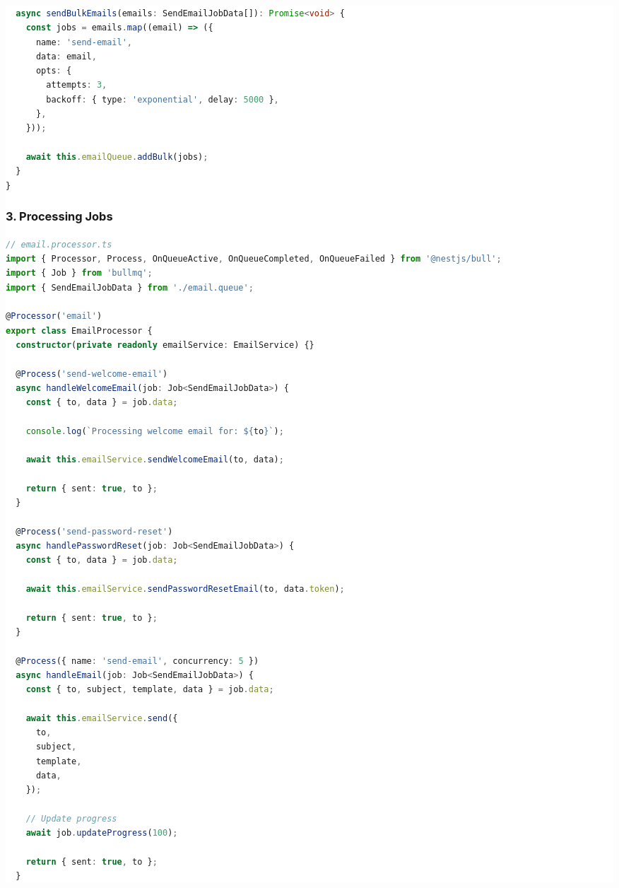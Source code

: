 ```typescript
  async sendBulkEmails(emails: SendEmailJobData[]): Promise<void> {
    const jobs = emails.map((email) => ({
      name: 'send-email',
      data: email,
      opts: {
        attempts: 3,
        backoff: { type: 'exponential', delay: 5000 },
      },
    }));

    await this.emailQueue.addBulk(jobs);
  }
}
```

### 3. Processing Jobs

```typescript
// email.processor.ts
import { Processor, Process, OnQueueActive, OnQueueCompleted, OnQueueFailed } from '@nestjs/bull';
import { Job } from 'bullmq';
import { SendEmailJobData } from './email.queue';

@Processor('email')
export class EmailProcessor {
  constructor(private readonly emailService: EmailService) {}

  @Process('send-welcome-email')
  async handleWelcomeEmail(job: Job<SendEmailJobData>) {
    const { to, data } = job.data;

    console.log(`Processing welcome email for: ${to}`);

    await this.emailService.sendWelcomeEmail(to, data);

    return { sent: true, to };
  }

  @Process('send-password-reset')
  async handlePasswordReset(job: Job<SendEmailJobData>) {
    const { to, data } = job.data;

    await this.emailService.sendPasswordResetEmail(to, data.token);

    return { sent: true, to };
  }

  @Process({ name: 'send-email', concurrency: 5 })
  async handleEmail(job: Job<SendEmailJobData>) {
    const { to, subject, template, data } = job.data;

    await this.emailService.send({
      to,
      subject,
      template,
      data,
    });

    // Update progress
    await job.updateProgress(100);

    return { sent: true, to };
  }
```